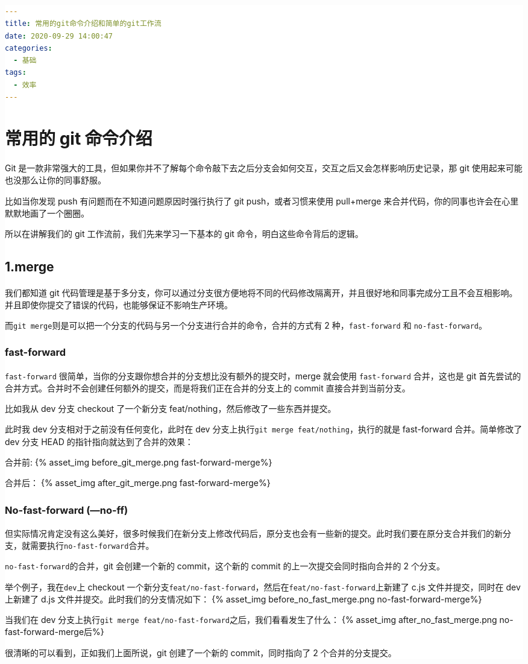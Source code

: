 ```yaml
---
title: 常用的git命令介绍和简单的git工作流
date: 2020-09-29 14:00:47
categories:
  - 基础
tags:
  - 效率
---
```


# 常用的 git 命令介绍

Git 是一款非常强大的工具，但如果你并不了解每个命令敲下去之后分支会如何交互，交互之后又会怎样影响历史记录，那 git 使用起来可能也没那么让你的同事舒服。

比如当你发现 push 有问题而在不知道问题原因时强行执行了 git push，或者习惯来使用 pull+merge 来合并代码，你的同事也许会在心里默默地画了一个圈圈。

所以在讲解我们的 git 工作流前，我们先来学习一下基本的 git 命令，明白这些命令背后的逻辑。

## 1.merge

我们都知道 git 代码管理是基于多分支，你可以通过分支很方便地将不同的代码修改隔离开，并且很好地和同事完成分工且不会互相影响。并且即使你提交了错误的代码，也能够保证不影响生产环境。

而`git merge`则是可以把一个分支的代码与另一个分支进行合并的命令，合并的方式有 2 种，`fast-forward` 和 `no-fast-forward`。

### fast-forward

`fast-forward` 很简单，当你的分支跟你想合并的分支想比没有额外的提交时，merge 就会使用 `fast-forward` 合并，这也是 git 首先尝试的合并方式。合并时不会创建任何额外的提交，而是将我们正在合并的分支上的 commit 直接合并到当前分支。

比如我从 dev 分支 checkout 了一个新分支 feat/nothing，然后修改了一些东西并提交。

此时我 dev 分支相对于之前没有任何变化，此时在 dev 分支上执行`git merge feat/nothing`，执行的就是 fast-forward 合并。简单修改了 dev 分支 HEAD 的指针指向就达到了合并的效果：

合并前:
{% asset_img before_git_merge.png fast-forward-merge%}

合并后：
{% asset_img after_git_merge.png fast-forward-merge%}

### No-fast-forward (—no-ff)

但实际情况肯定没有这么美好，很多时候我们在新分支上修改代码后，原分支也会有一些新的提交。此时我们要在原分支合并我们的新分支，就需要执行`no-fast-forward`合并。

`no-fast-forward`的合并，git 会创建一个新的 commit，这个新的 commit 的上一次提交会同时指向合并的 2 个分支。

举个例子，我在`dev`上 checkout 一个新分支`feat/no-fast-forward`，然后在`feat/no-fast-forward`上新建了 c.js 文件并提交，同时在 dev 上新建了 d.js 文件并提交。此时我们的分支情况如下：
{% asset_img before_no_fast_merge.png no-fast-forward-merge%}

当我们在 dev 分支上执行`git merge feat/no-fast-forward`之后，我们看看发生了什么：
{% asset_img after_no_fast_merge.png no-fast-forward-merge后%}

很清晰的可以看到，正如我们上面所说，git 创建了一个新的 commit，同时指向了 2 个合并的分支提交。
